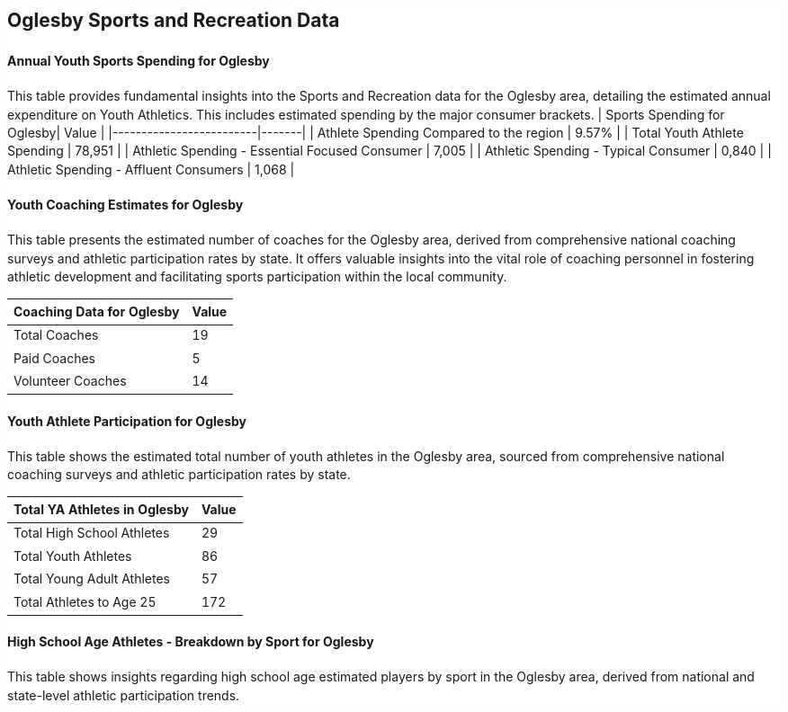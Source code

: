 ## Oglesby Sports and Recreation Data

#### Annual Youth Sports Spending for Oglesby

This table provides fundamental insights into the Sports and Recreation data for the Oglesby area, detailing the estimated annual expenditure on Youth Athletics. This includes estimated spending by the major consumer brackets. 
| Sports Spending for Oglesby| Value |
|-------------------------|-------|
| Athlete Spending Compared to the region | 9.57% |
| Total Youth Athlete Spending | 78,951 |
| Athletic Spending - Essential Focused Consumer | 7,005 |
| Athletic Spending - Typical Consumer | 0,840 |
| Athletic Spending - Affluent Consumers | 1,068 |

#### Youth Coaching Estimates for Oglesby

This table presents the estimated number of coaches for the Oglesby area, derived from comprehensive national coaching surveys and athletic participation rates by state. It offers valuable insights into the vital role of coaching personnel in fostering athletic development and facilitating sports participation within the local community.

| Coaching Data for Oglesby | Value |
|-------------|-------|
| Total Coaches | 19 |
| Paid Coaches | 5 |
| Volunteer Coaches | 14 |

#### Youth Athlete Participation for Oglesby

This table shows the estimated total number of youth athletes in the Oglesby area, sourced from comprehensive national coaching surveys and athletic participation rates by state.

| Total YA Athletes in Oglesby | Value |
|-------------|-------|
| Total High School Athletes | 29 |
| Total Youth Athletes | 86 |
| Total Young Adult Athletes | 57 |
| Total Athletes to Age 25 | 172 |

#### High School Age Athletes - Breakdown by Sport for Oglesby

This table shows insights regarding high school age estimated players by sport in the Oglesby area, derived from national and state-level athletic participation trends. 
